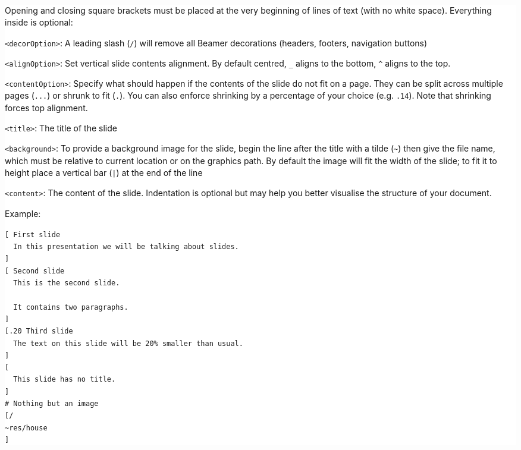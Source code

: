 Opening and closing square brackets must be placed at the very beginning of lines of text (with no white space). Everything inside is optional:

`<decorOption>`: A leading slash (`/`) will remove all Beamer decorations (headers, footers, navigation buttons)

`<alignOption>`: Set vertical slide contents alignment. By default centred, `_` aligns to the bottom, `^` aligns to the top.

`<contentOption>`: Specify what should happen if the contents of the slide do not fit on a page. They can be split across multiple pages (`...`) or shrunk to fit (`.`). You can also enforce shrinking by a percentage of your choice (e.g. `.14`). Note that shrinking forces top alignment.

`<title>`: The title of the slide

`<background>`: To provide a background image for the slide, begin the line after the title with a tilde (`~`) then give the file name, which must be relative to current location or on the graphics path. By default the image will fit the width of the slide; to fit it to height place a vertical bar (`|`) at the end of the line

`<content>`: The content of the slide. Indentation is optional but may help you better visualise the structure of your document.


Example:

    [ First slide
      In this presentation we will be talking about slides.
    ]
    [ Second slide
      This is the second slide.

      It contains two paragraphs.
    ]
    [.20 Third slide
      The text on this slide will be 20% smaller than usual.
    ]
    [
      This slide has no title.
    ]
    # Nothing but an image
    [/
    ~res/house
    ]
